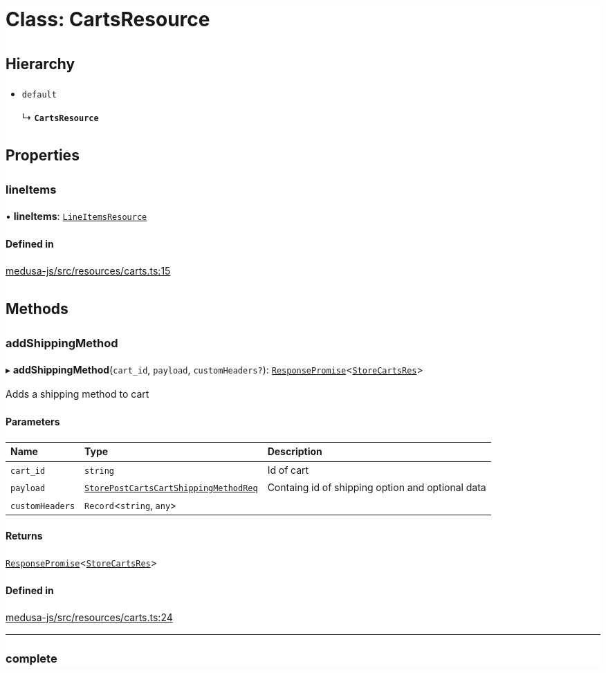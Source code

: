 # Class: CartsResource

## Hierarchy

- `default`

  ↳ **`CartsResource`**

## Properties

### lineItems

• **lineItems**: [`LineItemsResource`](LineItemsResource.md)

#### Defined in

[medusa-js/src/resources/carts.ts:15](https://github.com/medusajs/medusa/blob/105c68929/packages/medusa-js/src/resources/carts.ts#L15)

## Methods

### addShippingMethod

▸ **addShippingMethod**(`cart_id`, `payload`, `customHeaders?`): [`ResponsePromise`](../modules/internal.md#responsepromise)<[`StoreCartsRes`](../modules/internal-35.md#storecartsres)\>

Adds a shipping method to cart

#### Parameters

| Name | Type | Description |
| :------ | :------ | :------ |
| `cart_id` | `string` | Id of cart |
| `payload` | [`StorePostCartsCartShippingMethodReq`](internal-35.StorePostCartsCartShippingMethodReq.md) | Containg id of shipping option and optional data |
| `customHeaders` | `Record`<`string`, `any`\> |  |

#### Returns

[`ResponsePromise`](../modules/internal.md#responsepromise)<[`StoreCartsRes`](../modules/internal-35.md#storecartsres)\>

#### Defined in

[medusa-js/src/resources/carts.ts:24](https://github.com/medusajs/medusa/blob/105c68929/packages/medusa-js/src/resources/carts.ts#L24)

___

### complete
